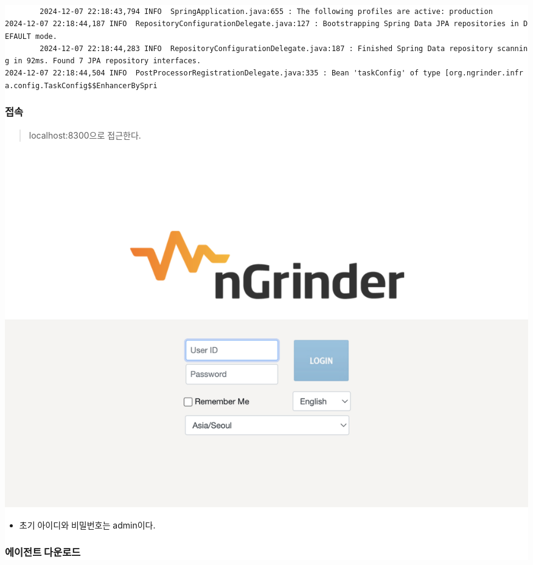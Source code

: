 ```shell
        2024-12-07 22:18:43,794 INFO  SpringApplication.java:655 : The following profiles are active: production
2024-12-07 22:18:44,187 INFO  RepositoryConfigurationDelegate.java:127 : Bootstrapping Spring Data JPA repositories in DEFAULT mode.
        2024-12-07 22:18:44,283 INFO  RepositoryConfigurationDelegate.java:187 : Finished Spring Data repository scanning in 92ms. Found 7 JPA repository interfaces.
2024-12-07 22:18:44,504 INFO  PostProcessorRegistrationDelegate.java:335 : Bean 'taskConfig' of type [org.ngrinder.infra.config.TaskConfig$$EnhancerBySpri
```


### 접속

> localhost:8300으로 접근한다.

<img src="image/ControllerLoginImage.png" alt="">

- 초기 아이디와 비밀번호는 admin이다.

### 에이전트 다운로드